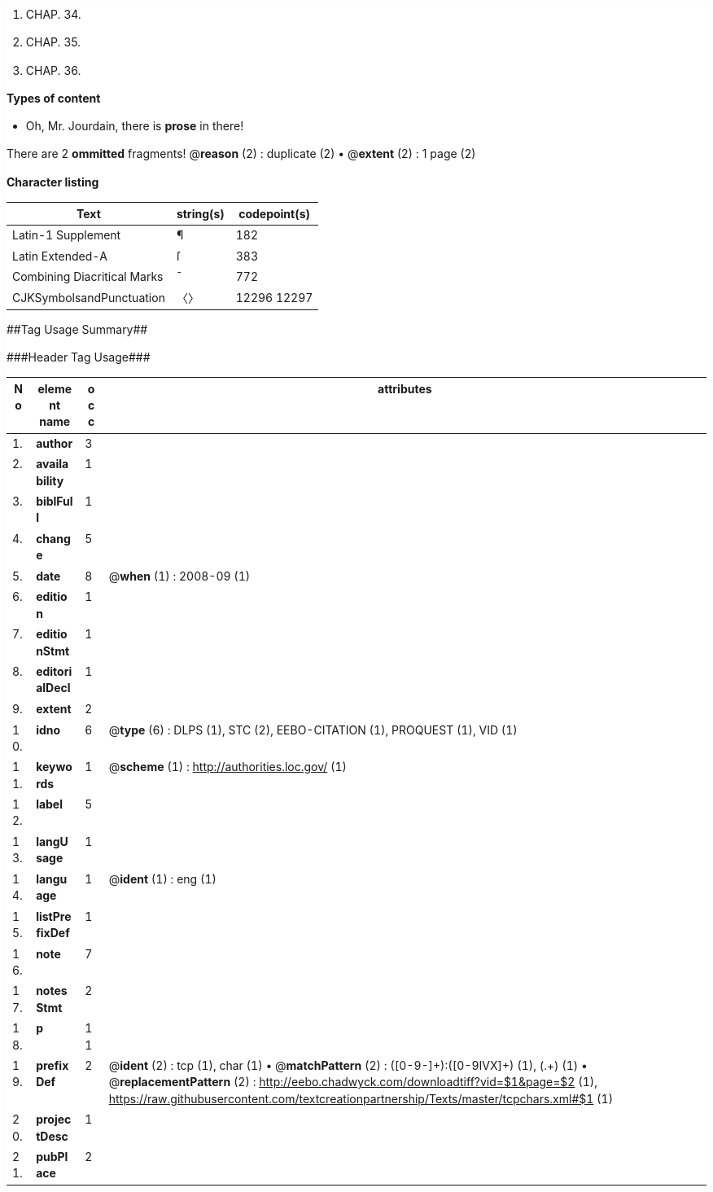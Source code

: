 1. CHAP. 34.

1. CHAP. 35.

1. CHAP. 36.

**Types of content**

  * Oh, Mr. Jourdain, there is **prose** in there!

There are 2 **ommitted** fragments! 
 @__reason__ (2) : duplicate (2)  •  @__extent__ (2) : 1 page (2)

**Character listing**


|Text|string(s)|codepoint(s)|
|---|---|---|
|Latin-1 Supplement|¶|182|
|Latin Extended-A|ſ|383|
|Combining             Diacritical Marks|̄|772|
|CJKSymbolsandPunctuation|〈〉|12296 12297|

##Tag Usage Summary##

###Header Tag Usage###

|No|element name|occ|attributes|
|---|---|---|---|
|1.|__author__|3||
|2.|__availability__|1||
|3.|__biblFull__|1||
|4.|__change__|5||
|5.|__date__|8| @__when__ (1) : 2008-09 (1)|
|6.|__edition__|1||
|7.|__editionStmt__|1||
|8.|__editorialDecl__|1||
|9.|__extent__|2||
|10.|__idno__|6| @__type__ (6) : DLPS (1), STC (2), EEBO-CITATION (1), PROQUEST (1), VID (1)|
|11.|__keywords__|1| @__scheme__ (1) : http://authorities.loc.gov/ (1)|
|12.|__label__|5||
|13.|__langUsage__|1||
|14.|__language__|1| @__ident__ (1) : eng (1)|
|15.|__listPrefixDef__|1||
|16.|__note__|7||
|17.|__notesStmt__|2||
|18.|__p__|11||
|19.|__prefixDef__|2| @__ident__ (2) : tcp (1), char (1)  •  @__matchPattern__ (2) : ([0-9\-]+):([0-9IVX]+) (1), (.+) (1)  •  @__replacementPattern__ (2) : http://eebo.chadwyck.com/downloadtiff?vid=$1&page=$2 (1), https://raw.githubusercontent.com/textcreationpartnership/Texts/master/tcpchars.xml#$1 (1)|
|20.|__projectDesc__|1||
|21.|__pubPlace__|2||